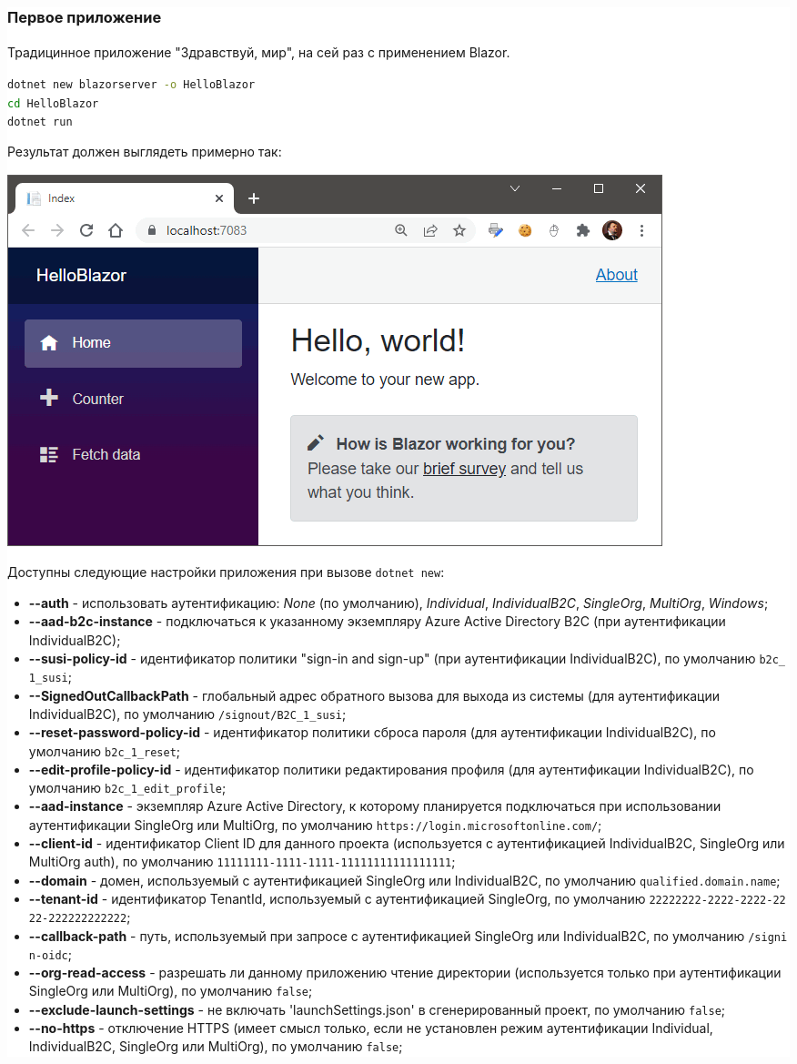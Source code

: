 ﻿### Первое приложение

Традицинное приложение "Здравствуй, мир", на сей раз с применением Blazor.

```sh
dotnet new blazorserver -o HelloBlazor
cd HelloBlazor
dotnet run
```

Результат должен выглядеть примерно так:

![HelloBlazor](img/hello-blazor.png)

Доступны следующие настройки приложения при вызове `dotnet new`:

* **--auth** - использовать аутентификацию: *None* (по умолчанию), *Individual*, *IndividualB2C*, *SingleOrg*, *MultiOrg*, *Windows*;
* **--aad-b2c-instance** - подключаться к указанному экземпляру Azure Active Directory B2C (при аутентификации IndividualB2C);  
* **--susi-policy-id** - идентификатор политики "sign-in and sign-up" (при аутентификации IndividualB2C), по умолчанию `b2c_1_susi`;
* **--SignedOutCallbackPath** - глобальный адрес обратного вызова для выхода из системы (для аутентификации IndividualB2C), по умолчанию `/signout/B2C_1_susi`;
* **--reset-password-policy-id** - идентификатор политики сброса пароля (для аутентификации IndividualB2C), по умолчанию `b2c_1_reset`;
* **--edit-profile-policy-id** - идентификатор политики редактирования профиля (для аутентификации IndividualB2C), по умолчанию `b2c_1_edit_profile`;
* **--aad-instance** - экземпляр Azure Active Directory, к которому планируется подключаться при использовании аутентификации SingleOrg или MultiOrg, по умолчанию `https://login.microsoftonline.com/`;
* **--client-id** - идентификатор Client ID для данного проекта (используется с аутентификацией IndividualB2C, SingleOrg или MultiOrg auth), по умолчанию `11111111-1111-1111-11111111111111111`;
* **--domain** - домен, используемый с аутентификацией SingleOrg или IndividualB2C, по умолчанию `qualified.domain.name`;
* **--tenant-id** - идентификатор TenantId, используемый с аутентификацией SingleOrg, по умолчанию `22222222-2222-2222-2222-222222222222`;
* **--callback-path** - путь, используемый при запросе с аутентификацией SingleOrg или IndividualB2C, по умолчанию `/signin-oidc`; 
* **--org-read-access** - разрешать ли данному приложению чтение директории (используется только при аутентификации SingleOrg или MultiOrg), по умолчанию `false`;
* **--exclude-launch-settings** - не включать 'launchSettings.json' в сгенерированный проект, по умолчанию `false`;
* **--no-https** - отключение HTTPS (имеет смысл только, если не установлен режим аутентификации Individual, IndividualB2C, SingleOrg или MultiOrg), по умолчанию `false`;